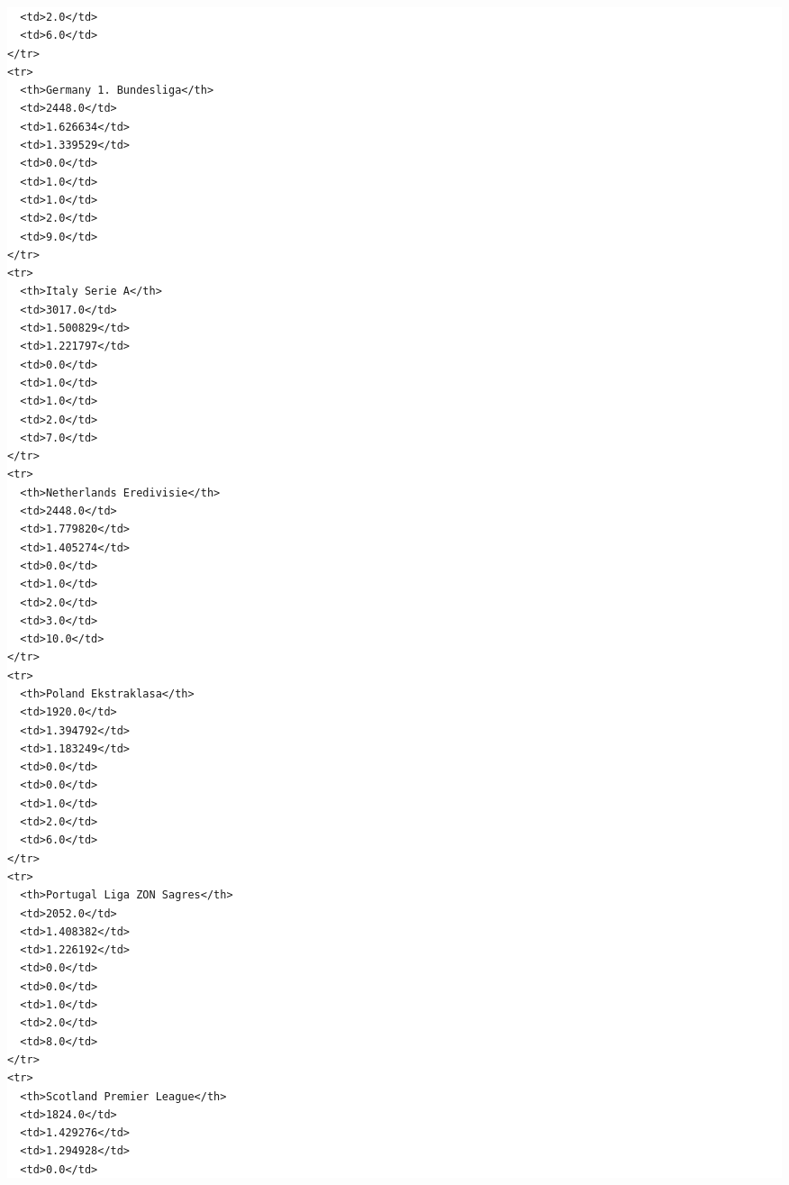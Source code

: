       <td>2.0</td>
      <td>6.0</td>
    </tr>
    <tr>
      <th>Germany 1. Bundesliga</th>
      <td>2448.0</td>
      <td>1.626634</td>
      <td>1.339529</td>
      <td>0.0</td>
      <td>1.0</td>
      <td>1.0</td>
      <td>2.0</td>
      <td>9.0</td>
    </tr>
    <tr>
      <th>Italy Serie A</th>
      <td>3017.0</td>
      <td>1.500829</td>
      <td>1.221797</td>
      <td>0.0</td>
      <td>1.0</td>
      <td>1.0</td>
      <td>2.0</td>
      <td>7.0</td>
    </tr>
    <tr>
      <th>Netherlands Eredivisie</th>
      <td>2448.0</td>
      <td>1.779820</td>
      <td>1.405274</td>
      <td>0.0</td>
      <td>1.0</td>
      <td>2.0</td>
      <td>3.0</td>
      <td>10.0</td>
    </tr>
    <tr>
      <th>Poland Ekstraklasa</th>
      <td>1920.0</td>
      <td>1.394792</td>
      <td>1.183249</td>
      <td>0.0</td>
      <td>0.0</td>
      <td>1.0</td>
      <td>2.0</td>
      <td>6.0</td>
    </tr>
    <tr>
      <th>Portugal Liga ZON Sagres</th>
      <td>2052.0</td>
      <td>1.408382</td>
      <td>1.226192</td>
      <td>0.0</td>
      <td>0.0</td>
      <td>1.0</td>
      <td>2.0</td>
      <td>8.0</td>
    </tr>
    <tr>
      <th>Scotland Premier League</th>
      <td>1824.0</td>
      <td>1.429276</td>
      <td>1.294928</td>
      <td>0.0</td>